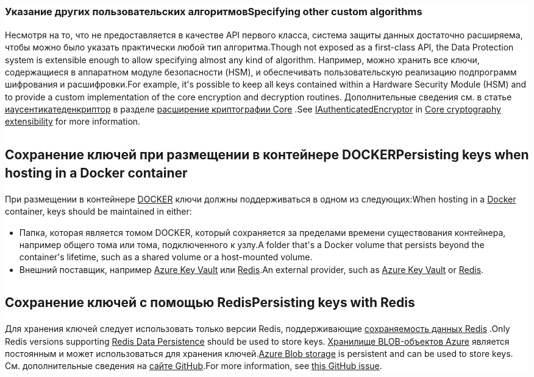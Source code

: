 ### <a name="specifying-other-custom-algorithms"></a><span data-ttu-id="f1d2a-207">Указание других пользовательских алгоритмов</span><span class="sxs-lookup"><span data-stu-id="f1d2a-207">Specifying other custom algorithms</span></span>

<span data-ttu-id="f1d2a-208">Несмотря на то, что не предоставляется в качестве API первого класса, система защиты данных достаточно расширяема, чтобы можно было указать практически любой тип алгоритма.</span><span class="sxs-lookup"><span data-stu-id="f1d2a-208">Though not exposed as a first-class API, the Data Protection system is extensible enough to allow specifying almost any kind of algorithm.</span></span> <span data-ttu-id="f1d2a-209">Например, можно хранить все ключи, содержащиеся в аппаратном модуле безопасности (HSM), и обеспечивать пользовательскую реализацию подпрограмм шифрования и расшифровки.</span><span class="sxs-lookup"><span data-stu-id="f1d2a-209">For example, it's possible to keep all keys contained within a Hardware Security Module (HSM) and to provide a custom implementation of the core encryption and decryption routines.</span></span> <span data-ttu-id="f1d2a-210">Дополнительные сведения см. в статье [иаусентикатеденкриптор](/dotnet/api/microsoft.aspnetcore.dataprotection.authenticatedencryption.iauthenticatedencryptor) в разделе [расширение криптографии Core](xref:security/data-protection/extensibility/core-crypto) .</span><span class="sxs-lookup"><span data-stu-id="f1d2a-210">See [IAuthenticatedEncryptor](/dotnet/api/microsoft.aspnetcore.dataprotection.authenticatedencryption.iauthenticatedencryptor) in [Core cryptography extensibility](xref:security/data-protection/extensibility/core-crypto) for more information.</span></span>

## <a name="persisting-keys-when-hosting-in-a-docker-container"></a><span data-ttu-id="f1d2a-211">Сохранение ключей при размещении в контейнере DOCKER</span><span class="sxs-lookup"><span data-stu-id="f1d2a-211">Persisting keys when hosting in a Docker container</span></span>

<span data-ttu-id="f1d2a-212">При размещении в контейнере [DOCKER](/dotnet/standard/microservices-architecture/container-docker-introduction/) ключи должны поддерживаться в одном из следующих:</span><span class="sxs-lookup"><span data-stu-id="f1d2a-212">When hosting in a [Docker](/dotnet/standard/microservices-architecture/container-docker-introduction/) container, keys should be maintained in either:</span></span>

* <span data-ttu-id="f1d2a-213">Папка, которая является томом DOCKER, который сохраняется за пределами времени существования контейнера, например общего тома или тома, подключенного к узлу.</span><span class="sxs-lookup"><span data-stu-id="f1d2a-213">A folder that's a Docker volume that persists beyond the container's lifetime, such as a shared volume or a host-mounted volume.</span></span>
* <span data-ttu-id="f1d2a-214">Внешний поставщик, например [Azure Key Vault](https://azure.microsoft.com/services/key-vault/) или [Redis](https://redis.io/).</span><span class="sxs-lookup"><span data-stu-id="f1d2a-214">An external provider, such as [Azure Key Vault](https://azure.microsoft.com/services/key-vault/) or [Redis](https://redis.io/).</span></span>

## <a name="persisting-keys-with-redis"></a><span data-ttu-id="f1d2a-215">Сохранение ключей с помощью Redis</span><span class="sxs-lookup"><span data-stu-id="f1d2a-215">Persisting keys with Redis</span></span>

<span data-ttu-id="f1d2a-216">Для хранения ключей следует использовать только версии Redis, поддерживающие [сохраняемость данных Redis](/azure/azure-cache-for-redis/cache-how-to-premium-persistence) .</span><span class="sxs-lookup"><span data-stu-id="f1d2a-216">Only Redis versions supporting [Redis Data Persistence](/azure/azure-cache-for-redis/cache-how-to-premium-persistence) should be used to store keys.</span></span> <span data-ttu-id="f1d2a-217">[Хранилище BLOB-объектов Azure](/azure/storage/blobs/storage-blobs-introduction) является постоянным и может использоваться для хранения ключей.</span><span class="sxs-lookup"><span data-stu-id="f1d2a-217">[Azure Blob storage](/azure/storage/blobs/storage-blobs-introduction) is persistent and can be used to store keys.</span></span> <span data-ttu-id="f1d2a-218">См. дополнительные сведения на [сайте GitHub](https://github.com/dotnet/AspNetCore/issues/13476).</span><span class="sxs-lookup"><span data-stu-id="f1d2a-218">For more information, see [this GitHub issue](https://github.com/dotnet/AspNetCore/issues/13476).</span></span>
